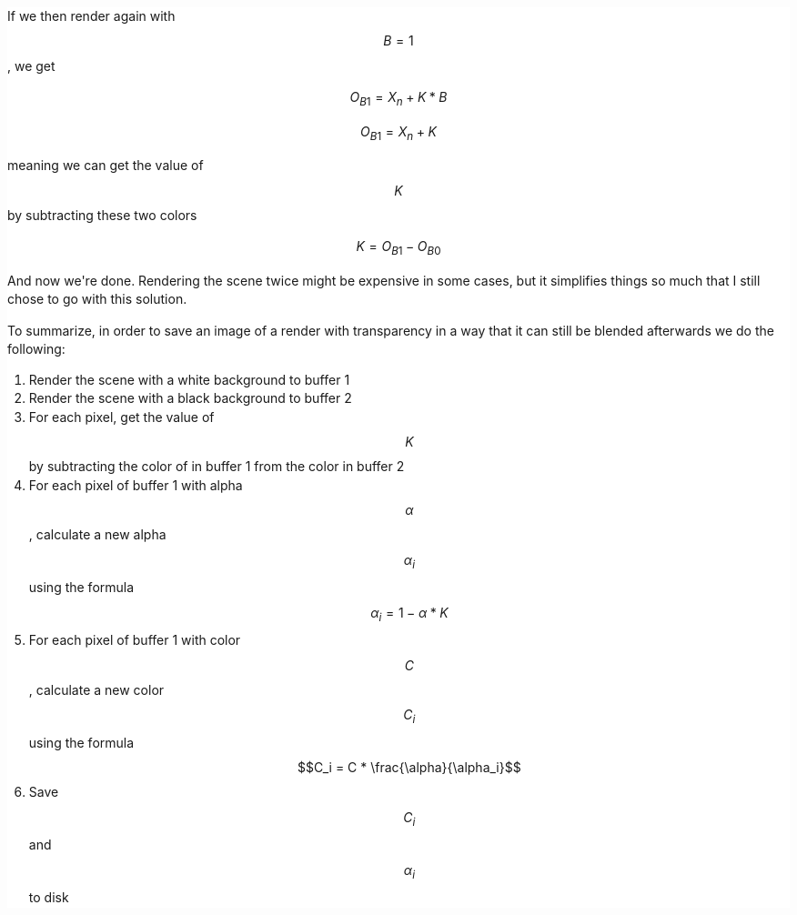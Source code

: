 If we then render again with $$B = 1$$, we get

$$O_{B1} = X_n + K * B$$

$$O_{B1} = X_n + K$$

meaning we can get the value of $$K$$ by subtracting these two colors

$$K = O_{B1} - O_{B0}$$

And now we're done. Rendering the scene twice might be expensive in some cases, but it simplifies things so much that I still chose to go with this solution.

To summarize, in order to save an image of a render with transparency in a way that it can still be blended afterwards we do the following:

1. Render the scene with a white background to buffer 1
2. Render the scene with a black background to buffer 2
3. For each pixel, get the value of $$K$$ by subtracting the color of in buffer 1 from the color in buffer 2
4. For each pixel of buffer 1 with alpha $$\alpha$$, calculate a new alpha $$\alpha_i$$ using the formula $$\alpha_i = 1 - \alpha * K$$
5. For each pixel of buffer 1 with color $$C$$, calculate a new color $$C_i$$ using the formula $$C_i = C * \frac{\alpha}{\alpha_i}$$
6. Save $$C_i$$ and $$\alpha_i$$ to disk
